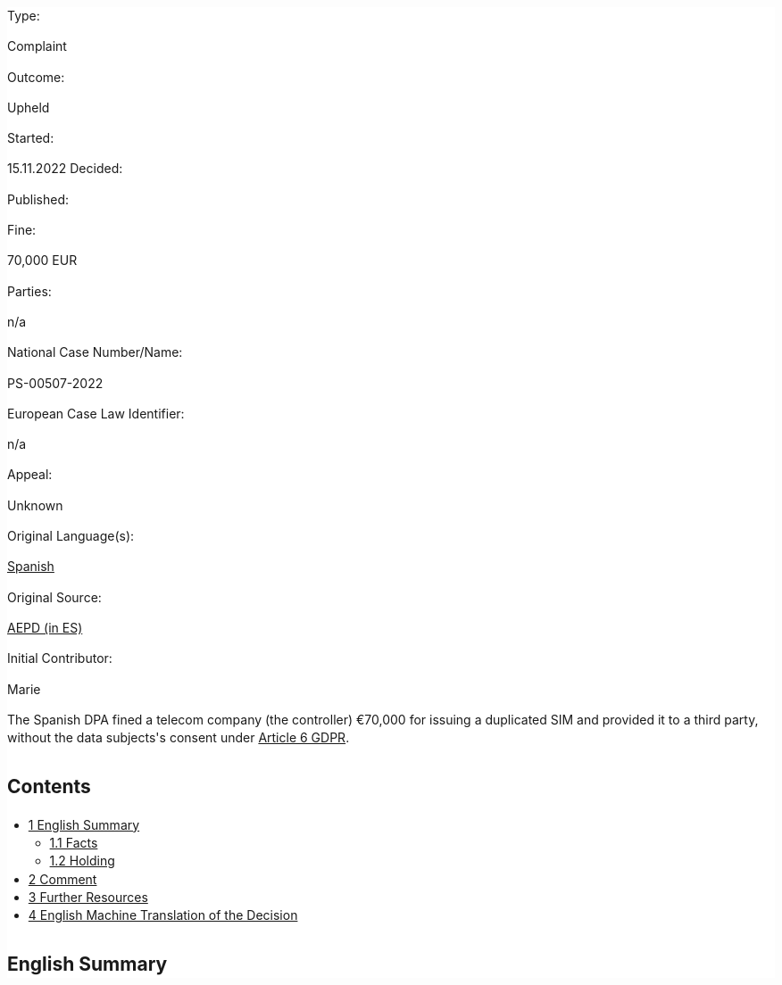 Type:

Complaint

Outcome:

Upheld

Started:

15.11.2022 Decided:

Published:

Fine:

70,000 EUR

Parties:

n/a

National Case Number/Name:

PS-00507-2022

European Case Law Identifier:

n/a

Appeal:

Unknown  

Original Language(s):

[Spanish](/index.php?title=Category:Spanish "Category:Spanish")

Original Source:

[AEPD (in ES)](https://www.aepd.es/documento/ps-00507-2022.pdf)

Initial Contributor:

Marie

The Spanish DPA fined a telecom company (the controller) €70,000 for issuing a duplicated SIM and provided it to a third party, without the data subjects's consent under [Article 6 GDPR](/index.php?title=Article_6_GDPR "Article 6 GDPR").

## Contents

*   [1 English Summary](#English_Summary)
    *   [1.1 Facts](#Facts)
    *   [1.2 Holding](#Holding)
*   [2 Comment](#Comment)
*   [3 Further Resources](#Further_Resources)
*   [4 English Machine Translation of the Decision](#English_Machine_Translation_of_the_Decision)

## English Summary
